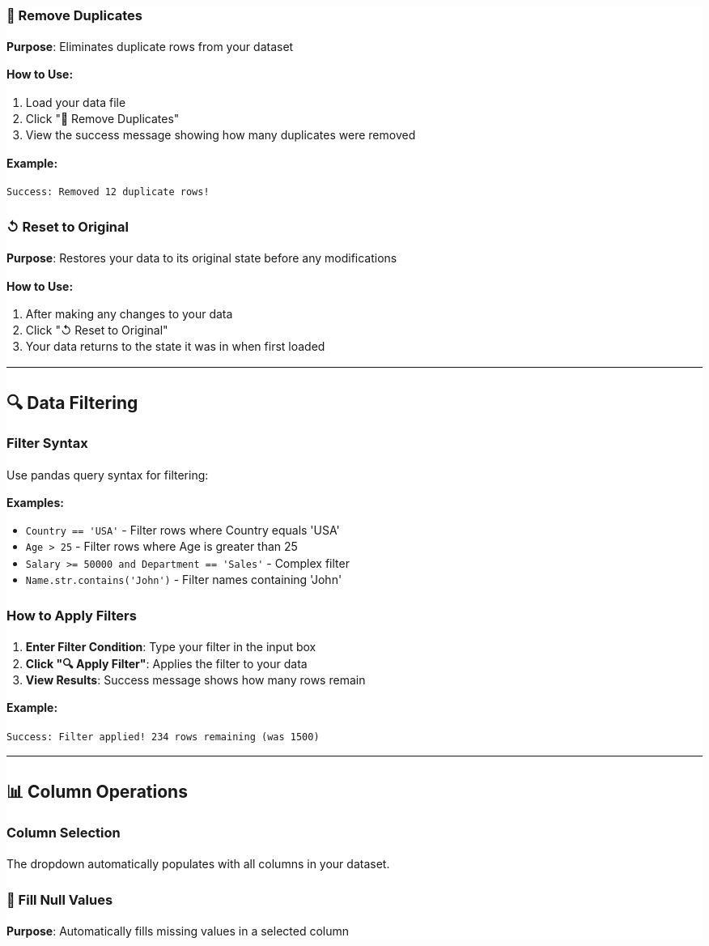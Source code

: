 ### 🔄 Remove Duplicates
**Purpose**: Eliminates duplicate rows from your dataset

**How to Use:**
1. Load your data file
2. Click "🔄 Remove Duplicates"
3. View the success message showing how many duplicates were removed

**Example:**
```
Success: Removed 12 duplicate rows!
```

### ↺ Reset to Original
**Purpose**: Restores your data to its original state before any modifications

**How to Use:**
1. After making any changes to your data
2. Click "↺ Reset to Original"
3. Your data returns to the state it was in when first loaded

---

## 🔍 Data Filtering

### Filter Syntax
Use pandas query syntax for filtering:

**Examples:**
- `Country == 'USA'` - Filter rows where Country equals 'USA'
- `Age > 25` - Filter rows where Age is greater than 25
- `Salary >= 50000 and Department == 'Sales'` - Complex filter
- `Name.str.contains('John')` - Filter names containing 'John'

### How to Apply Filters
1. **Enter Filter Condition**: Type your filter in the input box
2. **Click "🔍 Apply Filter"**: Applies the filter to your data
3. **View Results**: Success message shows how many rows remain

**Example:**
```
Success: Filter applied! 234 rows remaining (was 1500)
```

---

## 📊 Column Operations

### Column Selection
The dropdown automatically populates with all columns in your dataset.

### 📝 Fill Null Values
**Purpose**: Automatically fills missing values in a selected column
